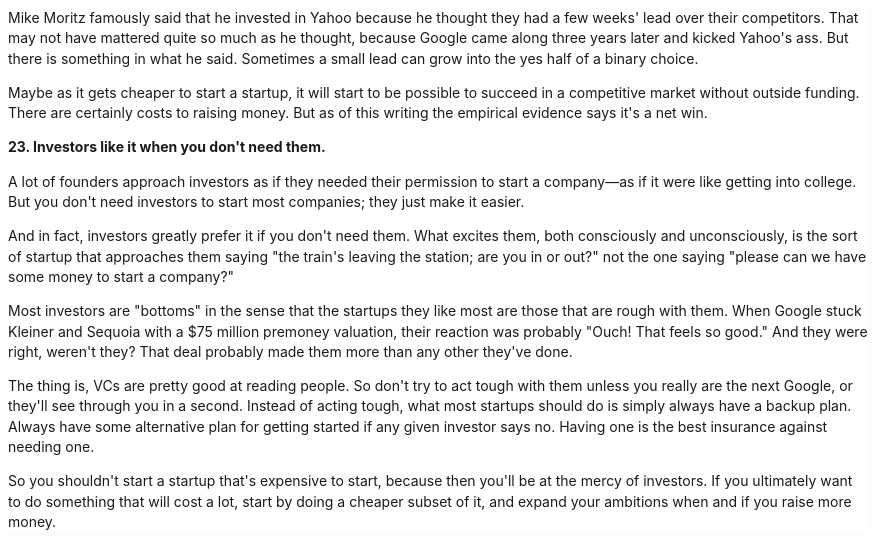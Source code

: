 
  

 Mike Moritz famously said that he invested in Yahoo because he
thought they had a few weeks' lead over their competitors. That
may not have mattered quite so much as he thought, because Google
came along three years later and kicked Yahoo's ass. But there is
something in what he said. Sometimes a small lead can grow into
the yes half of a binary choice.
   

  

 Maybe as it gets cheaper to start a startup, it will start to be
possible to succeed in a competitive market without outside funding. 
There are certainly
costs to raising money. But as of this writing the empirical
evidence says it's a net win.
   

  

**23\. Investors like it when you don't need them.** 
  

  

 A lot of founders approach investors as if they needed their
permission to start a company—as if it were like getting into
college. But you don't need investors to start most companies;
they just make it easier.
   

  

 And in fact, investors greatly prefer it if you don't need them.
What excites them, both consciously and unconsciously, is the sort
of startup that approaches them saying "the train's leaving the
station; are you in or out?" not the one saying "please can we have
some money to start a company?"
   

  

 Most investors are "bottoms" in the sense that the startups they
like most are those that are rough with them. When Google stuck
Kleiner and Sequoia with a $75 million premoney valuation, their
reaction was probably "Ouch! That feels so good." And they were
right, weren't they? That deal probably made them more than any
other they've done.
   

  

 The thing is, VCs are pretty good at reading people. So don't try
to act tough with them unless you really are the next Google, or
they'll see through you in a second. Instead of acting tough, what
most startups should do is simply always have a backup plan. Always
have some alternative plan for getting started if any given investor
says no. Having one is the best insurance against needing one.
   

  

 So you shouldn't start a startup that's expensive to start, because
then you'll be at the mercy of investors. If you ultimately want
to do something that will cost a lot, start by doing a cheaper
subset of it, and expand your ambitions when and if you raise more
money.
   